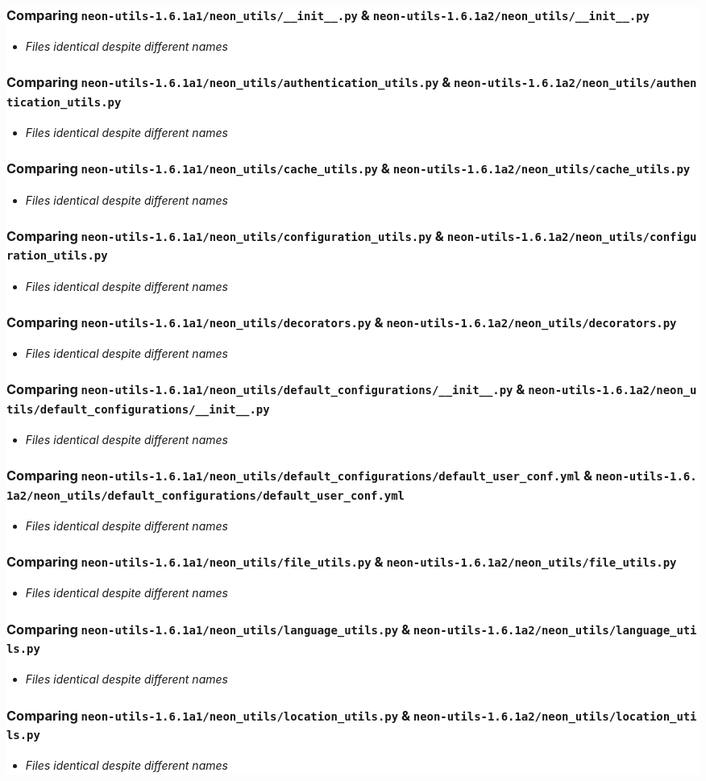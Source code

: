 ### Comparing `neon-utils-1.6.1a1/neon_utils/__init__.py` & `neon-utils-1.6.1a2/neon_utils/__init__.py`

 * *Files identical despite different names*

### Comparing `neon-utils-1.6.1a1/neon_utils/authentication_utils.py` & `neon-utils-1.6.1a2/neon_utils/authentication_utils.py`

 * *Files identical despite different names*

### Comparing `neon-utils-1.6.1a1/neon_utils/cache_utils.py` & `neon-utils-1.6.1a2/neon_utils/cache_utils.py`

 * *Files identical despite different names*

### Comparing `neon-utils-1.6.1a1/neon_utils/configuration_utils.py` & `neon-utils-1.6.1a2/neon_utils/configuration_utils.py`

 * *Files identical despite different names*

### Comparing `neon-utils-1.6.1a1/neon_utils/decorators.py` & `neon-utils-1.6.1a2/neon_utils/decorators.py`

 * *Files identical despite different names*

### Comparing `neon-utils-1.6.1a1/neon_utils/default_configurations/__init__.py` & `neon-utils-1.6.1a2/neon_utils/default_configurations/__init__.py`

 * *Files identical despite different names*

### Comparing `neon-utils-1.6.1a1/neon_utils/default_configurations/default_user_conf.yml` & `neon-utils-1.6.1a2/neon_utils/default_configurations/default_user_conf.yml`

 * *Files identical despite different names*

### Comparing `neon-utils-1.6.1a1/neon_utils/file_utils.py` & `neon-utils-1.6.1a2/neon_utils/file_utils.py`

 * *Files identical despite different names*

### Comparing `neon-utils-1.6.1a1/neon_utils/language_utils.py` & `neon-utils-1.6.1a2/neon_utils/language_utils.py`

 * *Files identical despite different names*

### Comparing `neon-utils-1.6.1a1/neon_utils/location_utils.py` & `neon-utils-1.6.1a2/neon_utils/location_utils.py`

 * *Files identical despite different names*
